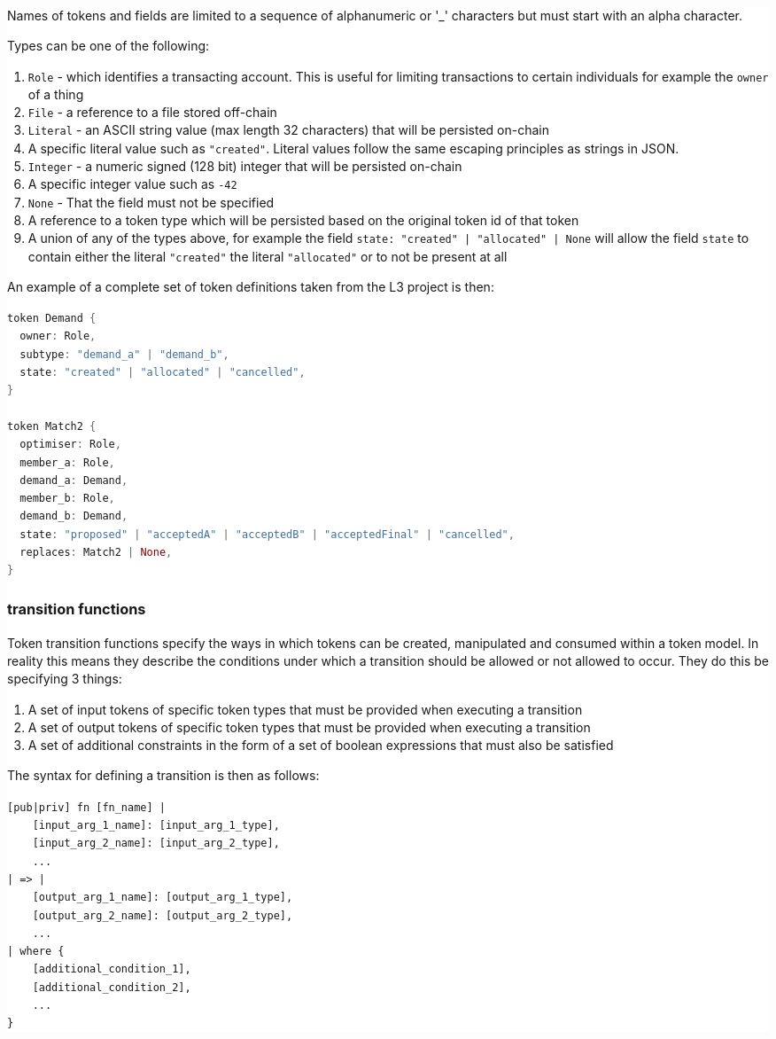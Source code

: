 Names of tokens and fields are limited to a sequence of alphanumeric or '\_' characters but must start with an alpha character.

Types can be one of the following:

1. `Role` - which identifies a transacting account. This is useful for limiting transactions to certain individuals for example the `owner` of a thing
2. `File` - a reference to a file stored off-chain
3. `Literal` - an ASCII string value (max length 32 characters) that will be persisted on-chain
4. A specific literal value such as `"created"`. Literal values follow the same escaping principles as strings in JSON.
5. `Integer` - a numeric signed (128 bit) integer that will be persisted on-chain
6. A specific integer value such as `-42`
7. `None` - That the field must not be specified
8. A reference to a token type which will be persisted based on the original token id of that token
9. A union of any of the types above, for example the field `state: "created" | "allocated" | None` will allow the field `state` to contain either the literal `"created"` the literal `"allocated"` or to not be present at all

An example of a complete set of token definitions taken from the L3 project is then:

```rs
token Demand {
  owner: Role,
  subtype: "demand_a" | "demand_b",
  state: "created" | "allocated" | "cancelled",
}

token Match2 {
  optimiser: Role,
  member_a: Role,
  demand_a: Demand,
  member_b: Role,
  demand_b: Demand,
  state: "proposed" | "acceptedA" | "acceptedB" | "acceptedFinal" | "cancelled",
  replaces: Match2 | None,
}
```

### transition functions

Token transition functions specify the ways in which tokens can be created, manipulated and consumed within a token model. In reality this means they describe the conditions under which a transition should be allowed or not allowed to occur. They do this be specifying 3 things:

1. A set of input tokens of specific token types that must be provided when executing a transition
2. A set of output tokens of specific token types that must be provided when executing a transition
3. A set of additional constraints in the form of a set of boolean expressions that must also be satisfied

The syntax for defining a transition is then as follows:

```
[pub|priv] fn [fn_name] |
    [input_arg_1_name]: [input_arg_1_type],
    [input_arg_2_name]: [input_arg_2_type],
    ...
| => |
    [output_arg_1_name]: [output_arg_1_type],
    [output_arg_2_name]: [output_arg_2_type],
    ...
| where {
    [additional_condition_1],
    [additional_condition_2],
    ...
}
```

